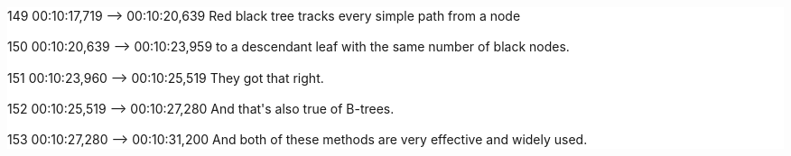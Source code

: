 149
00:10:17,719 --> 00:10:20,639
Red black tree tracks every simple path from a node

150
00:10:20,639 --> 00:10:23,959
to a descendant leaf with the same number of black nodes.

151
00:10:23,960 --> 00:10:25,519
They got that right.

152
00:10:25,519 --> 00:10:27,280
And that's also true of B-trees.

153
00:10:27,280 --> 00:10:31,200
And both of these methods are very effective and widely used.

